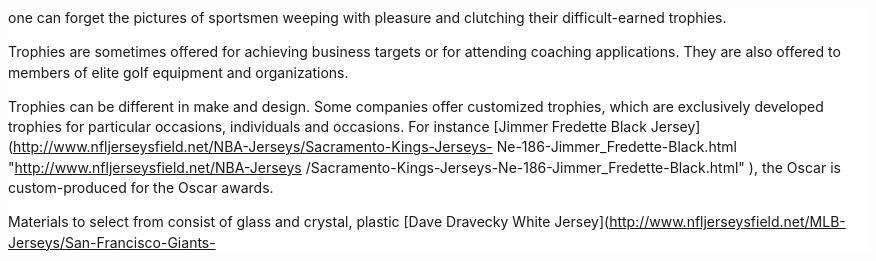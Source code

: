 one can forget the pictures of sportsmen weeping with pleasure and clutching
their difficult-earned trophies.  
  
Trophies are sometimes offered for achieving business targets or for attending
coaching applications. They are also offered to members of elite golf
equipment and organizations.  
  
Trophies can be different in make and design. Some companies offer customized
trophies, which are exclusively developed trophies for particular occasions,
individuals and occasions. For instance [Jimmer Fredette Black
Jersey](http://www.nfljerseysfield.net/NBA-Jerseys/Sacramento-Kings-Jerseys-
Ne-186-Jimmer_Fredette-Black.html "http://www.nfljerseysfield.net/NBA-Jerseys
/Sacramento-Kings-Jerseys-Ne-186-Jimmer_Fredette-Black.html" ), the Oscar is
custom-produced for the Oscar awards.  
  
Materials to select from consist of glass and crystal, plastic [Dave Dravecky
White Jersey](http://www.nfljerseysfield.net/MLB-Jerseys/San-Francisco-Giants-
